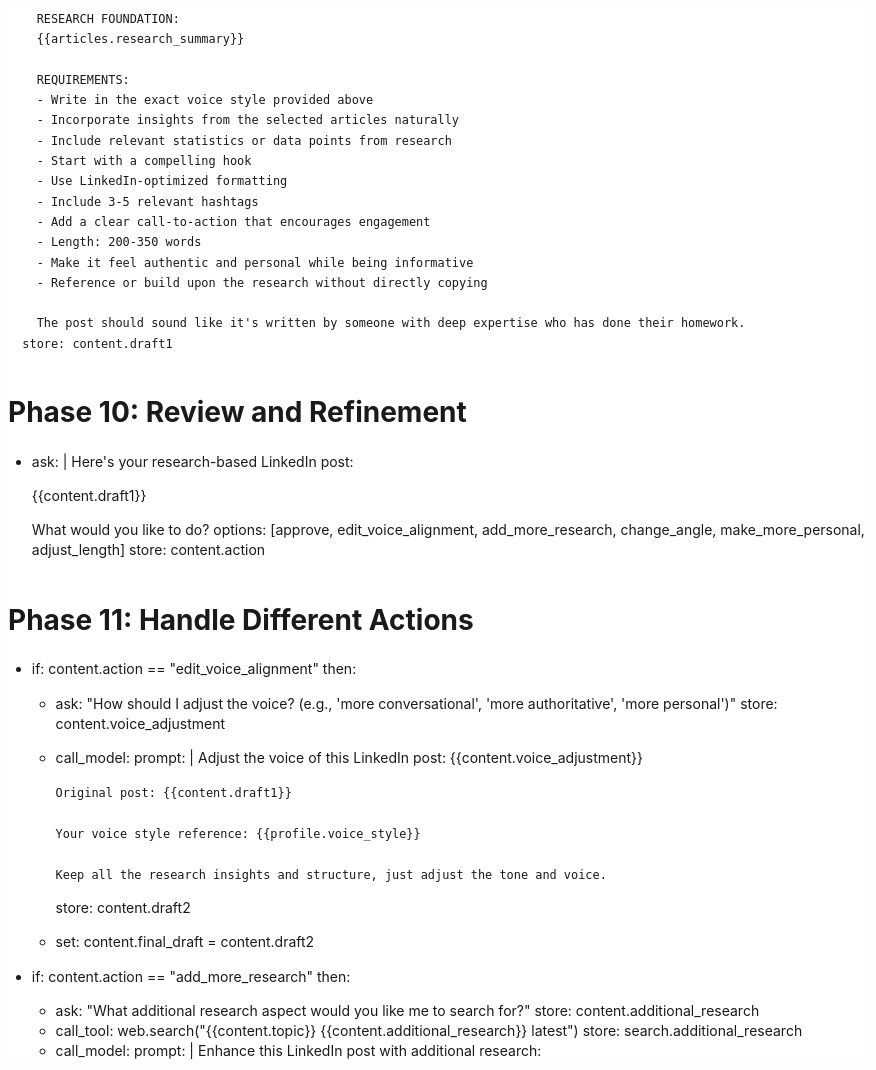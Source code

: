         RESEARCH FOUNDATION:
        {{articles.research_summary}}
        
        REQUIREMENTS:
        - Write in the exact voice style provided above
        - Incorporate insights from the selected articles naturally
        - Include relevant statistics or data points from research
        - Start with a compelling hook
        - Use LinkedIn-optimized formatting
        - Include 3-5 relevant hashtags
        - Add a clear call-to-action that encourages engagement
        - Length: 200-350 words
        - Make it feel authentic and personal while being informative
        - Reference or build upon the research without directly copying
        
        The post should sound like it's written by someone with deep expertise who has done their homework.
      store: content.draft1

  # Phase 10: Review and Refinement
  - ask: |
      Here's your research-based LinkedIn post:
      
      {{content.draft1}}
      
      What would you like to do?
    options: [approve, edit_voice_alignment, add_more_research, change_angle, make_more_personal, adjust_length]
    store: content.action

  # Phase 11: Handle Different Actions
  - if: content.action == "edit_voice_alignment"
    then:
      - ask: "How should I adjust the voice? (e.g., 'more conversational', 'more authoritative', 'more personal')"
        store: content.voice_adjustment
      - call_model:
          prompt: |
            Adjust the voice of this LinkedIn post: {{content.voice_adjustment}}
            
            Original post: {{content.draft1}}
            
            Your voice style reference: {{profile.voice_style}}
            
            Keep all the research insights and structure, just adjust the tone and voice.
          store: content.draft2
      - set: content.final_draft = content.draft2

  - if: content.action == "add_more_research"
    then:
      - ask: "What additional research aspect would you like me to search for?"
        store: content.additional_research
      - call_tool: web.search("{{content.topic}} {{content.additional_research}} latest")
        store: search.additional_research
      - call_model:
          prompt: |
            Enhance this LinkedIn post with additional research:
            